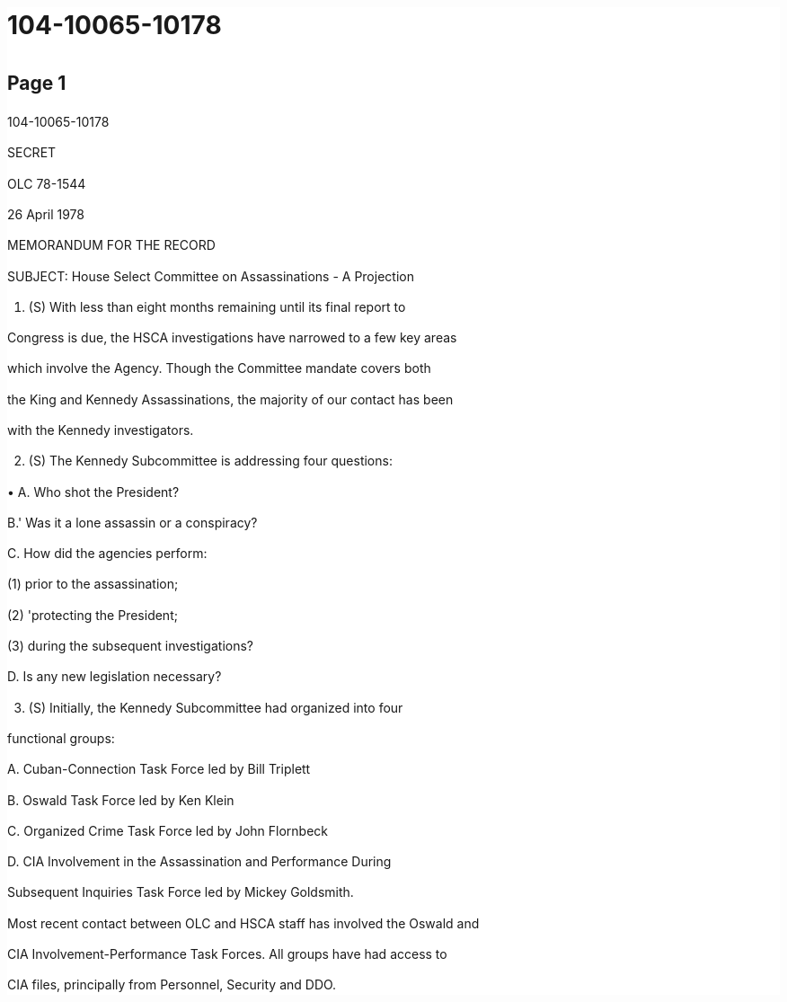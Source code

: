 # 104-10065-10178

## Page 1

104-10065-10178

SECRET

OLC 78-1544

26 April 1978

MEMORANDUM FOR THE RECORD

SUBJECT: House Select Committee on Assassinations - A Projection

1. (S) With less than eight months remaining until its final report to

Congress is due, the HSCA investigations have narrowed to a few key areas

which involve the Agency. Though the Committee mandate covers both

the King and Kennedy Assassinations, the majority of our contact has been

with the Kennedy investigators.

2. (S) The Kennedy Subcommittee is addressing four questions:

• A. Who shot the President?

B.' Was it a lone assassin or a conspiracy?

C. How did the agencies perform:

(1) prior to the assassination;

(2) 'protecting the President;

(3) during the subsequent investigations?

D. Is any new legislation necessary?

3. (S) Initially, the Kennedy Subcommittee had organized into four

functional groups:

A. Cuban-Connection Task Force led by Bill Triplett

B. Oswald Task Force led by Ken Klein

C. Organized Crime Task Force led by John Flornbeck

D. CIA Involvement in the Assassination and Performance During

Subsequent Inquiries Task Force led by Mickey Goldsmith.

Most recent contact between OLC and HSCA staff has involved the Oswald and

CIA Involvement-Performance Task Forces. All groups have had access to

CIA files, principally from Personnel, Security and DDO.
